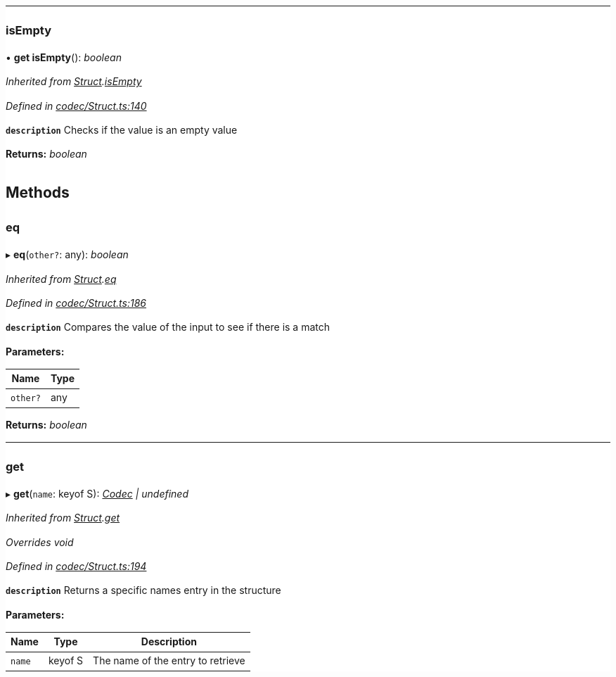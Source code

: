 ___

###  isEmpty

• **get isEmpty**(): *boolean*

*Inherited from [Struct](../classes/_codec_struct_.struct.md).[isEmpty](../classes/_codec_struct_.struct.md#isempty)*

*Defined in [codec/Struct.ts:140](https://github.com/polkadot-js/api/blob/3c47c3fdc3/packages/types/src/codec/Struct.ts#L140)*

**`description`** Checks if the value is an empty value

**Returns:** *boolean*

## Methods

###  eq

▸ **eq**(`other?`: any): *boolean*

*Inherited from [Struct](../classes/_codec_struct_.struct.md).[eq](../classes/_codec_struct_.struct.md#eq)*

*Defined in [codec/Struct.ts:186](https://github.com/polkadot-js/api/blob/3c47c3fdc3/packages/types/src/codec/Struct.ts#L186)*

**`description`** Compares the value of the input to see if there is a match

**Parameters:**

Name | Type |
------ | ------ |
`other?` | any |

**Returns:** *boolean*

___

###  get

▸ **get**(`name`: keyof S): *[Codec](_types_.codec.md) | undefined*

*Inherited from [Struct](../classes/_codec_struct_.struct.md).[get](../classes/_codec_struct_.struct.md#get)*

*Overrides void*

*Defined in [codec/Struct.ts:194](https://github.com/polkadot-js/api/blob/3c47c3fdc3/packages/types/src/codec/Struct.ts#L194)*

**`description`** Returns a specific names entry in the structure

**Parameters:**

Name | Type | Description |
------ | ------ | ------ |
`name` | keyof S | The name of the entry to retrieve  |
